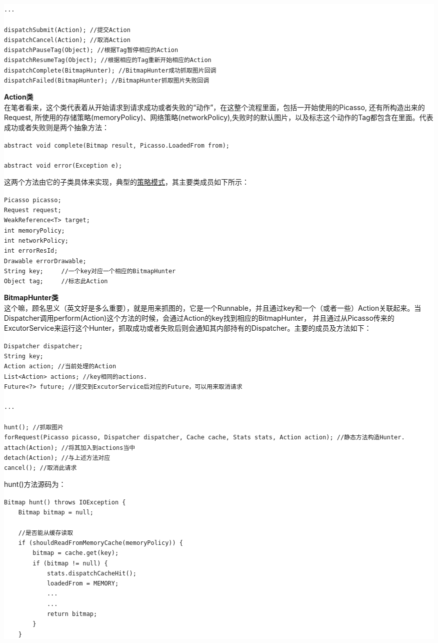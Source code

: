 	...
	
	dispatchSubmit(Action); //提交Action
	dispatchCancel(Action); //取消Action
	dispatchPauseTag(Object); //根据Tag暂停相应的Action
	dispatchResumeTag(Object); //根据相应的Tag重新开始相应的Action
	dispatchComplete(BitmapHunter); //BitmapHunter成功抓取图片回调
	dispatchFailed(BitmapHunter); //BitmapHunter抓取图片失败回调
	
**Action类**  
在笔者看来，这个类代表着从开始请求到请求成功或者失败的“动作”，在这整个流程里面，包括一开始使用的Picasso, 还有所构造出来的Request, 所使用的存储策略(memoryPolicy)、网络策略(networkPolicy),失败时的默认图片，以及标志这个动作的Tag都包含在里面。代表成功或者失败则是两个抽象方法：

	abstract void complete(Bitmap result, Picasso.LoadedFrom from);

    abstract void error(Exception e);
    
这两个方法由它的子类具体来实现，典型的[策略模式](https://zh.wikipedia.org/wiki/策略模式)，其主要类成员如下所示：

	Picasso picasso;
    Request request;
    WeakReference<T> target;
    int memoryPolicy;
    int networkPolicy;
    int errorResId;
    Drawable errorDrawable;
    String key;     //一个key对应一个相应的BitmapHunter
    Object tag;		//标志此Action
    
**BitmapHunter类**  
这个嘛，顾名思义（英文好是多么重要），就是用来抓图的，它是一个Runnable，并且通过key和一个（或者一些）Action关联起来。当Dispatcher调用perform(Action)这个方法的时候，会通过Action的key找到相应的BitmapHunter， 并且通过从Picasso传来的ExcutorService来运行这个Hunter，抓取成功或者失败后则会通知其内部持有的Dispatcher。主要的成员及方法如下：

	Dispatcher dispatcher;
	String key;
	Action action; //当前处理的Action
	List<Action> actions; //key相同的actions.
	Future<?> future; //提交到ExcutorService后对应的Future，可以用来取消请求
	
	...
	
	hunt(); //抓取图片
	forRequest(Picasso picasso, Dispatcher dispatcher, Cache cache, Stats stats, Action action); //静态方法构造Hunter.
	attach(Action); //将其加入到actions当中
	detach(Action); //与上述方法对应
	cancel(); //取消此请求
hunt()方法源码为：

	Bitmap hunt() throws IOException {
        Bitmap bitmap = null;
        
		//是否能从缓存读取
        if (shouldReadFromMemoryCache(memoryPolicy)) {
            bitmap = cache.get(key);
            if (bitmap != null) {
                stats.dispatchCacheHit();
                loadedFrom = MEMORY;
                ...
                ...
                return bitmap;
            }
        }
